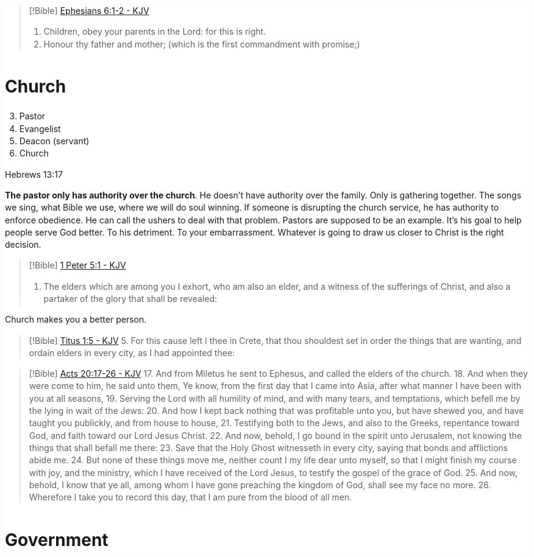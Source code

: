 > [!Bible] [Ephesians 6:1-2 - KJV](https://bible-api.com/Ephesians+6:1-2?translation=kjv)
> 1. Children, obey your parents in the Lord: for this is right.
> 2. Honour thy father and mother; (which is the first commandment with promise;)

# Church
3. Pastor
4. Evangelist
5. Deacon (servant)
6. Church 

Hebrews 13:17

**The pastor only has authority over the church**. He doesn’t have authority over the family. Only is gathering together. The songs we sing, what Bible we use, where we will do soul winning. If someone is disrupting the church service, he has authority to enforce obedience. He can call the ushers to deal with that problem. Pastors are supposed to be an example. It’s his goal to help people serve God better. To his detriment. To your embarrassment. Whatever is going to draw us closer to Christ is the right decision.
> [!Bible] [1 Peter 5:1 - KJV](https://bible-api.com/1Peter+5:1?translation=kjv)
> 1. The elders which are among you I exhort, who am also an elder, and a witness of the sufferings of Christ, and also a partaker of the glory that shall be revealed:

Church makes you a better person. 
> [!Bible] [Titus 1:5 - KJV](https://bible-api.com/Titus+1:5?translation=kjv)
> 5. For this cause left I thee in Crete, that thou shouldest set in order the things that are wanting, and ordain elders in every city, as I had appointed thee:

> [!Bible] [Acts 20:17-26 - KJV](https://bible-api.com/Acts+20:17-26?translation=kjv)
> 17. And from Miletus he sent to Ephesus, and called the elders of the church.
> 18. And when they were come to him, he said unto them, Ye know, from the first day that I came into Asia, after what manner I have been with you at all seasons,
> 19. Serving the Lord with all humility of mind, and with many tears, and temptations, which befell me by the lying in wait of the Jews:
> 20. And how I kept back nothing that was profitable
unto you, but have shewed you, and have taught you publickly, and from house to house,
> 21. Testifying both to the Jews, and also to the Greeks, repentance toward God, and faith toward our Lord Jesus Christ.
> 22. And now, behold, I go bound in the spirit unto Jerusalem, not knowing the things that shall befall me there:
> 23. Save that the Holy Ghost witnesseth in every city, saying that bonds and afflictions abide me.
> 24. But none of these things move me, neither count I my life dear unto myself, so that I might finish my course with joy, and the ministry, which I have received of the Lord Jesus, to testify the gospel of the grace of God.
> 25. And now, behold, I know that ye all, among whom I have gone preaching the kingdom of God, shall see my face no more.
> 26. Wherefore I take you to record this day, that I
am pure from the blood of all
men.


# Government
